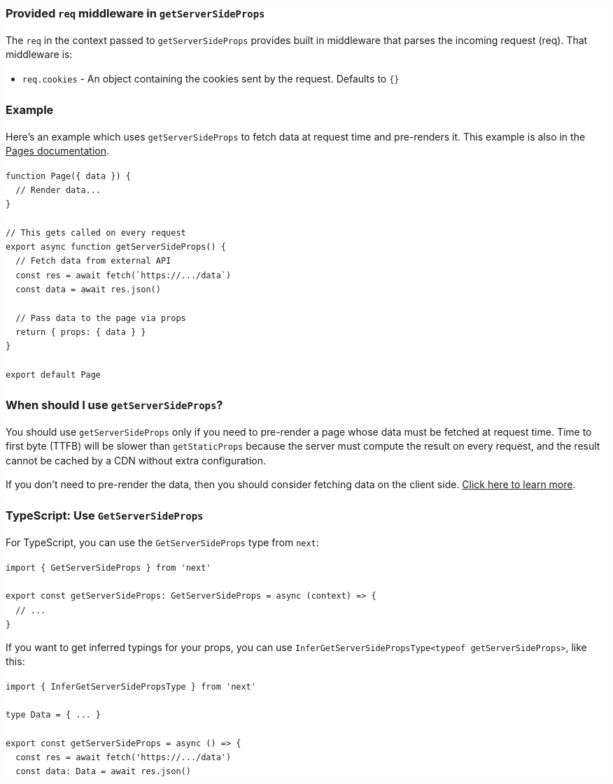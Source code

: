 ### Provided `req` middleware in `getServerSideProps`

The `req` in the context passed to `getServerSideProps` provides built in middleware that parses the incoming request (req). That middleware is:

-   `req.cookies` - An object containing the cookies sent by the request. Defaults to `{}`

### Example

Here’s an example which uses `getServerSideProps` to fetch data at request time and pre-renders it. This example is also in the [Pages documentation](/docs/basic-features/pages.md).

    function Page({ data }) {
      // Render data...
    }

    // This gets called on every request
    export async function getServerSideProps() {
      // Fetch data from external API
      const res = await fetch(`https://.../data`)
      const data = await res.json()

      // Pass data to the page via props
      return { props: { data } }
    }

    export default Page

### When should I use `getServerSideProps`?

You should use `getServerSideProps` only if you need to pre-render a page whose data must be fetched at request time. Time to first byte (TTFB) will be slower than `getStaticProps` because the server must compute the result on every request, and the result cannot be cached by a CDN without extra configuration.

If you don’t need to pre-render the data, then you should consider fetching data on the client side. [Click here to learn more](#fetching-data-on-the-client-side).

### TypeScript: Use `GetServerSideProps`

For TypeScript, you can use the `GetServerSideProps` type from `next`:

    import { GetServerSideProps } from 'next'

    export const getServerSideProps: GetServerSideProps = async (context) => {
      // ...
    }

If you want to get inferred typings for your props, you can use `InferGetServerSidePropsType<typeof getServerSideProps>`, like this:

    import { InferGetServerSidePropsType } from 'next'

    type Data = { ... }

    export const getServerSideProps = async () => {
      const res = await fetch('https://.../data')
      const data: Data = await res.json()
